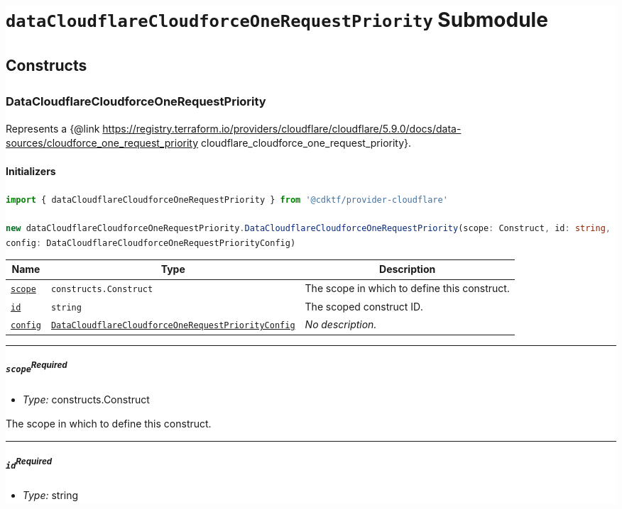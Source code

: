 # `dataCloudflareCloudforceOneRequestPriority` Submodule <a name="`dataCloudflareCloudforceOneRequestPriority` Submodule" id="@cdktf/provider-cloudflare.dataCloudflareCloudforceOneRequestPriority"></a>

## Constructs <a name="Constructs" id="Constructs"></a>

### DataCloudflareCloudforceOneRequestPriority <a name="DataCloudflareCloudforceOneRequestPriority" id="@cdktf/provider-cloudflare.dataCloudflareCloudforceOneRequestPriority.DataCloudflareCloudforceOneRequestPriority"></a>

Represents a {@link https://registry.terraform.io/providers/cloudflare/cloudflare/5.9.0/docs/data-sources/cloudforce_one_request_priority cloudflare_cloudforce_one_request_priority}.

#### Initializers <a name="Initializers" id="@cdktf/provider-cloudflare.dataCloudflareCloudforceOneRequestPriority.DataCloudflareCloudforceOneRequestPriority.Initializer"></a>

```typescript
import { dataCloudflareCloudforceOneRequestPriority } from '@cdktf/provider-cloudflare'

new dataCloudflareCloudforceOneRequestPriority.DataCloudflareCloudforceOneRequestPriority(scope: Construct, id: string, config: DataCloudflareCloudforceOneRequestPriorityConfig)
```

| **Name** | **Type** | **Description** |
| --- | --- | --- |
| <code><a href="#@cdktf/provider-cloudflare.dataCloudflareCloudforceOneRequestPriority.DataCloudflareCloudforceOneRequestPriority.Initializer.parameter.scope">scope</a></code> | <code>constructs.Construct</code> | The scope in which to define this construct. |
| <code><a href="#@cdktf/provider-cloudflare.dataCloudflareCloudforceOneRequestPriority.DataCloudflareCloudforceOneRequestPriority.Initializer.parameter.id">id</a></code> | <code>string</code> | The scoped construct ID. |
| <code><a href="#@cdktf/provider-cloudflare.dataCloudflareCloudforceOneRequestPriority.DataCloudflareCloudforceOneRequestPriority.Initializer.parameter.config">config</a></code> | <code><a href="#@cdktf/provider-cloudflare.dataCloudflareCloudforceOneRequestPriority.DataCloudflareCloudforceOneRequestPriorityConfig">DataCloudflareCloudforceOneRequestPriorityConfig</a></code> | *No description.* |

---

##### `scope`<sup>Required</sup> <a name="scope" id="@cdktf/provider-cloudflare.dataCloudflareCloudforceOneRequestPriority.DataCloudflareCloudforceOneRequestPriority.Initializer.parameter.scope"></a>

- *Type:* constructs.Construct

The scope in which to define this construct.

---

##### `id`<sup>Required</sup> <a name="id" id="@cdktf/provider-cloudflare.dataCloudflareCloudforceOneRequestPriority.DataCloudflareCloudforceOneRequestPriority.Initializer.parameter.id"></a>

- *Type:* string
